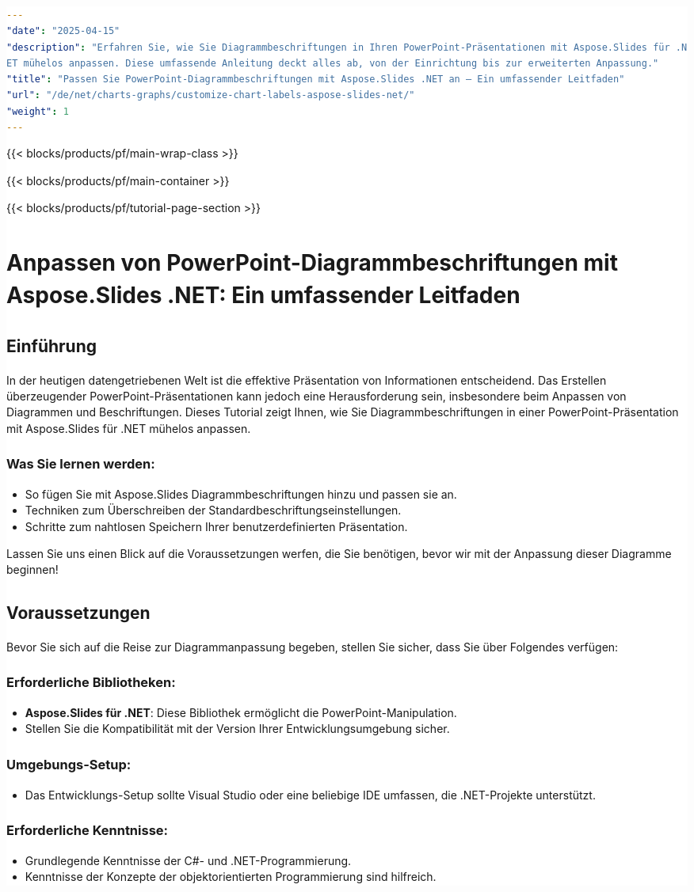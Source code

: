 ```yaml
---
"date": "2025-04-15"
"description": "Erfahren Sie, wie Sie Diagrammbeschriftungen in Ihren PowerPoint-Präsentationen mit Aspose.Slides für .NET mühelos anpassen. Diese umfassende Anleitung deckt alles ab, von der Einrichtung bis zur erweiterten Anpassung."
"title": "Passen Sie PowerPoint-Diagrammbeschriftungen mit Aspose.Slides .NET an – Ein umfassender Leitfaden"
"url": "/de/net/charts-graphs/customize-chart-labels-aspose-slides-net/"
"weight": 1
---
```


{{< blocks/products/pf/main-wrap-class >}}

{{< blocks/products/pf/main-container >}}

{{< blocks/products/pf/tutorial-page-section >}}
# Anpassen von PowerPoint-Diagrammbeschriftungen mit Aspose.Slides .NET: Ein umfassender Leitfaden

## Einführung

In der heutigen datengetriebenen Welt ist die effektive Präsentation von Informationen entscheidend. Das Erstellen überzeugender PowerPoint-Präsentationen kann jedoch eine Herausforderung sein, insbesondere beim Anpassen von Diagrammen und Beschriftungen. Dieses Tutorial zeigt Ihnen, wie Sie Diagrammbeschriftungen in einer PowerPoint-Präsentation mit Aspose.Slides für .NET mühelos anpassen.

### Was Sie lernen werden:
- So fügen Sie mit Aspose.Slides Diagrammbeschriftungen hinzu und passen sie an.
- Techniken zum Überschreiben der Standardbeschriftungseinstellungen.
- Schritte zum nahtlosen Speichern Ihrer benutzerdefinierten Präsentation.

Lassen Sie uns einen Blick auf die Voraussetzungen werfen, die Sie benötigen, bevor wir mit der Anpassung dieser Diagramme beginnen!

## Voraussetzungen

Bevor Sie sich auf die Reise zur Diagrammanpassung begeben, stellen Sie sicher, dass Sie über Folgendes verfügen:

### Erforderliche Bibliotheken:
- **Aspose.Slides für .NET**: Diese Bibliothek ermöglicht die PowerPoint-Manipulation.
- Stellen Sie die Kompatibilität mit der Version Ihrer Entwicklungsumgebung sicher.

### Umgebungs-Setup:
- Das Entwicklungs-Setup sollte Visual Studio oder eine beliebige IDE umfassen, die .NET-Projekte unterstützt.

### Erforderliche Kenntnisse:
- Grundlegende Kenntnisse der C#- und .NET-Programmierung.
- Kenntnisse der Konzepte der objektorientierten Programmierung sind hilfreich.
